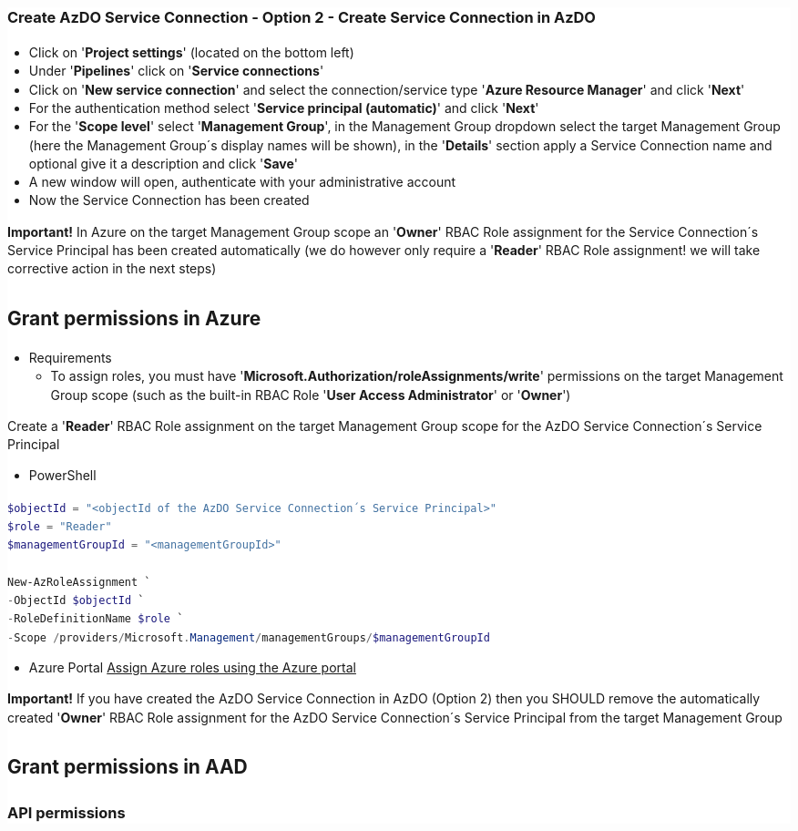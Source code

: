 
### Create AzDO Service Connection - Option 2 - Create Service Connection in AzDO

* Click on '__Project settings__' (located on the bottom left)
* Under '__Pipelines__' click on '__Service connections__'
* Click on '__New service connection__' and select the connection/service type '__Azure Resource Manager__' and click '__Next__'
* For the authentication method select '__Service principal (automatic)__' and click '__Next__'
* For the '__Scope level__' select '__Management Group__', in the Management Group dropdown select the target Management Group (here the Management Group´s display names will be shown), in the '__Details__' section apply a Service Connection name and optional give it a description and click '__Save__'
* A new window will open, authenticate with your administrative account
* Now the Service Connection has been created

__Important!__ In Azure on the target Management Group scope an '__Owner__' RBAC Role assignment for the Service Connection´s Service Principal has been created automatically (we do however only require a '__Reader__' RBAC Role assignment! we will take corrective action in the next steps)

## Grant permissions in Azure

* Requirements
    * To assign roles, you must have '__Microsoft.Authorization/roleAssignments/write__' permissions on the target Management Group scope (such as the built-in RBAC Role '__User Access Administrator__' or '__Owner__')

Create a '__Reader__' RBAC Role assignment on the target Management Group scope for the AzDO Service Connection´s Service Principal

* PowerShell

```powershell
$objectId = "<objectId of the AzDO Service Connection´s Service Principal>"
$role = "Reader"
$managementGroupId = "<managementGroupId>"

New-AzRoleAssignment `
-ObjectId $objectId `
-RoleDefinitionName $role `
-Scope /providers/Microsoft.Management/managementGroups/$managementGroupId
```

* Azure Portal
[Assign Azure roles using the Azure portal](https://docs.microsoft.com/en-us/azure/role-based-access-control/role-assignments-portal)

__Important!__ If you have created the AzDO Service Connection in AzDO (Option 2) then you SHOULD remove the automatically created '__Owner__' RBAC Role assignment for the AzDO Service Connection´s Service Principal from the target Management Group

## Grant permissions in AAD

### API permissions
